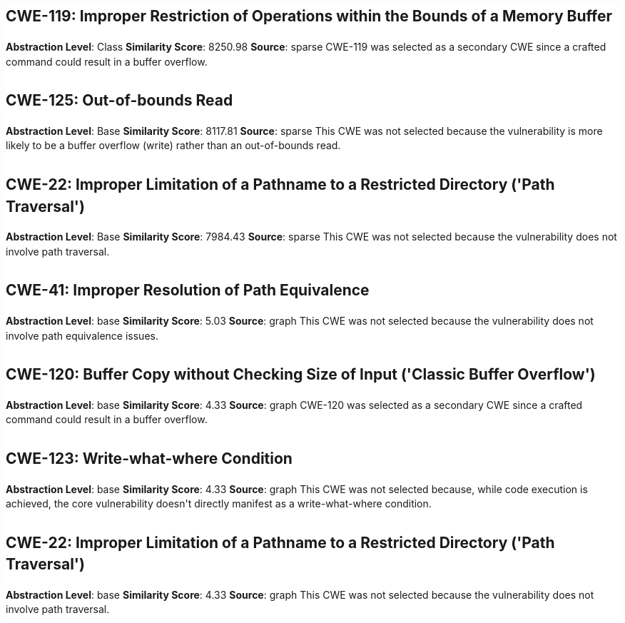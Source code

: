 ## CWE-119: Improper Restriction of Operations within the Bounds of a Memory Buffer
**Abstraction Level**: Class
**Similarity Score**: 8250.98
**Source**: sparse
CWE-119 was selected as a secondary CWE since a crafted command could result in a buffer overflow.

## CWE-125: Out-of-bounds Read
**Abstraction Level**: Base
**Similarity Score**: 8117.81
**Source**: sparse
This CWE was not selected because the vulnerability is more likely to be a buffer overflow (write) rather than an out-of-bounds read.

## CWE-22: Improper Limitation of a Pathname to a Restricted Directory ('Path Traversal')
**Abstraction Level**: Base
**Similarity Score**: 7984.43
**Source**: sparse
This CWE was not selected because the vulnerability does not involve path traversal.

## CWE-41: Improper Resolution of Path Equivalence
**Abstraction Level**: base
**Similarity Score**: 5.03
**Source**: graph
This CWE was not selected because the vulnerability does not involve path equivalence issues.

## CWE-120: Buffer Copy without Checking Size of Input ('Classic Buffer Overflow')
**Abstraction Level**: base
**Similarity Score**: 4.33
**Source**: graph
CWE-120 was selected as a secondary CWE since a crafted command could result in a buffer overflow.

## CWE-123: Write-what-where Condition
**Abstraction Level**: base
**Similarity Score**: 4.33
**Source**: graph
This CWE was not selected because, while code execution is achieved, the core vulnerability doesn't directly manifest as a write-what-where condition.

## CWE-22: Improper Limitation of a Pathname to a Restricted Directory ('Path Traversal')
**Abstraction Level**: base
**Similarity Score**: 4.33
**Source**: graph
This CWE was not selected because the vulnerability does not involve path traversal.

